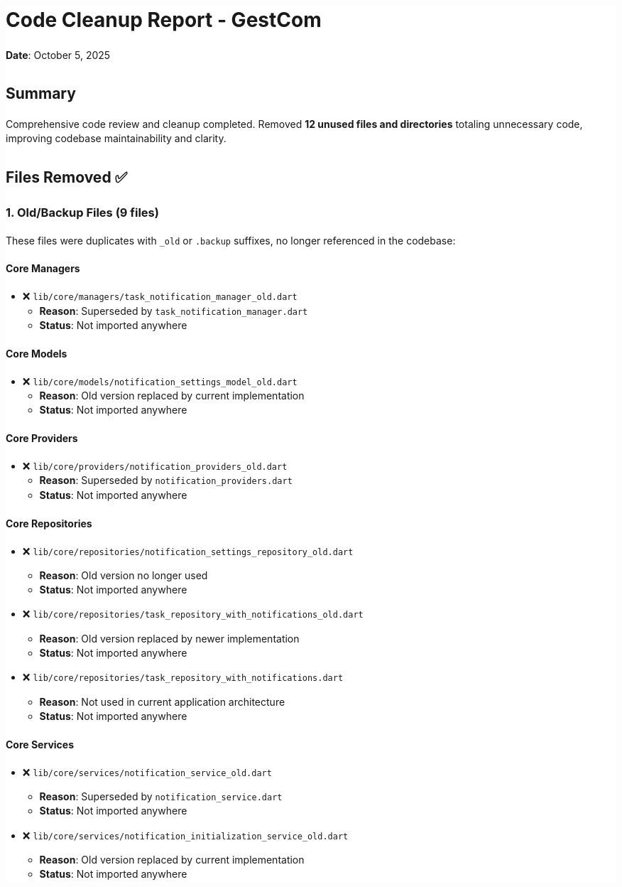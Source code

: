 # Code Cleanup Report - GestCom
**Date**: October 5, 2025

## Summary
Comprehensive code review and cleanup completed. Removed **12 unused files and directories** totaling unnecessary code, improving codebase maintainability and clarity.

## Files Removed ✅

### 1. Old/Backup Files (9 files)
These files were duplicates with `_old` or `.backup` suffixes, no longer referenced in the codebase:

#### Core Managers
- ❌ `lib/core/managers/task_notification_manager_old.dart`
  - **Reason**: Superseded by `task_notification_manager.dart`
  - **Status**: Not imported anywhere

#### Core Models
- ❌ `lib/core/models/notification_settings_model_old.dart`
  - **Reason**: Old version replaced by current implementation
  - **Status**: Not imported anywhere

#### Core Providers
- ❌ `lib/core/providers/notification_providers_old.dart`
  - **Reason**: Superseded by `notification_providers.dart`
  - **Status**: Not imported anywhere

#### Core Repositories
- ❌ `lib/core/repositories/notification_settings_repository_old.dart`
  - **Reason**: Old version no longer used
  - **Status**: Not imported anywhere

- ❌ `lib/core/repositories/task_repository_with_notifications_old.dart`
  - **Reason**: Old version replaced by newer implementation
  - **Status**: Not imported anywhere

- ❌ `lib/core/repositories/task_repository_with_notifications.dart`
  - **Reason**: Not used in current application architecture
  - **Status**: Not imported anywhere

#### Core Services
- ❌ `lib/core/services/notification_service_old.dart`
  - **Reason**: Superseded by `notification_service.dart`
  - **Status**: Not imported anywhere

- ❌ `lib/core/services/notification_initialization_service_old.dart`
  - **Reason**: Old version replaced by current implementation
  - **Status**: Not imported anywhere

